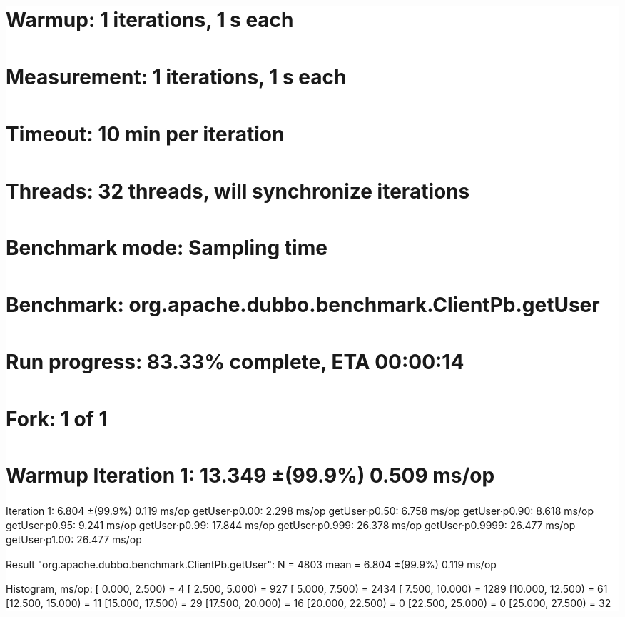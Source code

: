 # Warmup: 1 iterations, 1 s each
# Measurement: 1 iterations, 1 s each
# Timeout: 10 min per iteration
# Threads: 32 threads, will synchronize iterations
# Benchmark mode: Sampling time
# Benchmark: org.apache.dubbo.benchmark.ClientPb.getUser

# Run progress: 83.33% complete, ETA 00:00:14
# Fork: 1 of 1
# Warmup Iteration   1: 13.349 ±(99.9%) 0.509 ms/op
Iteration   1: 6.804 ±(99.9%) 0.119 ms/op
                 getUser·p0.00:   2.298 ms/op
                 getUser·p0.50:   6.758 ms/op
                 getUser·p0.90:   8.618 ms/op
                 getUser·p0.95:   9.241 ms/op
                 getUser·p0.99:   17.844 ms/op
                 getUser·p0.999:  26.378 ms/op
                 getUser·p0.9999: 26.477 ms/op
                 getUser·p1.00:   26.477 ms/op



Result "org.apache.dubbo.benchmark.ClientPb.getUser":
  N = 4803
  mean =      6.804 ±(99.9%) 0.119 ms/op

  Histogram, ms/op:
    [ 0.000,  2.500) = 4 
    [ 2.500,  5.000) = 927 
    [ 5.000,  7.500) = 2434 
    [ 7.500, 10.000) = 1289 
    [10.000, 12.500) = 61 
    [12.500, 15.000) = 11 
    [15.000, 17.500) = 29 
    [17.500, 20.000) = 16 
    [20.000, 22.500) = 0 
    [22.500, 25.000) = 0 
    [25.000, 27.500) = 32 
